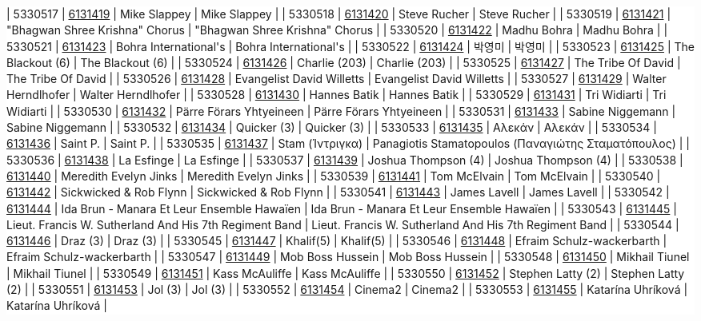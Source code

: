 | 5330517 | [6131419](https://www.discogs.com/artist/6131419) | Mike Slappey | Mike Slappey |
| 5330518 | [6131420](https://www.discogs.com/artist/6131420) | Steve Rucher | Steve Rucher |
| 5330519 | [6131421](https://www.discogs.com/artist/6131421) | "Bhagwan Shree Krishna" Chorus | "Bhagwan Shree Krishna" Chorus |
| 5330520 | [6131422](https://www.discogs.com/artist/6131422) | Madhu Bohra | Madhu Bohra |
| 5330521 | [6131423](https://www.discogs.com/artist/6131423) | Bohra International's | Bohra International's |
| 5330522 | [6131424](https://www.discogs.com/artist/6131424) | 박영미 | 박영미 |
| 5330523 | [6131425](https://www.discogs.com/artist/6131425) | The Blackout (6) | The Blackout (6) |
| 5330524 | [6131426](https://www.discogs.com/artist/6131426) | Charlie (203) | Charlie (203) |
| 5330525 | [6131427](https://www.discogs.com/artist/6131427) | The Tribe Of David | The Tribe Of David |
| 5330526 | [6131428](https://www.discogs.com/artist/6131428) | Evangelist David Willetts | Evangelist David Willetts |
| 5330527 | [6131429](https://www.discogs.com/artist/6131429) | Walter Herndlhofer | Walter Herndlhofer |
| 5330528 | [6131430](https://www.discogs.com/artist/6131430) | Hannes Batik | Hannes Batik |
| 5330529 | [6131431](https://www.discogs.com/artist/6131431) | Tri Widiarti | Tri Widiarti |
| 5330530 | [6131432](https://www.discogs.com/artist/6131432) | Pärre Förars Yhtyeineen | Pärre Förars Yhtyeineen |
| 5330531 | [6131433](https://www.discogs.com/artist/6131433) | Sabine Niggemann | Sabine Niggemann |
| 5330532 | [6131434](https://www.discogs.com/artist/6131434) | Quicker (3) | Quicker (3) |
| 5330533 | [6131435](https://www.discogs.com/artist/6131435) | Αλεκάν | Αλεκάν |
| 5330534 | [6131436](https://www.discogs.com/artist/6131436) | Saint P. | Saint P. |
| 5330535 | [6131437](https://www.discogs.com/artist/6131437) | Stam (Ίντριγκα) | Panagiotis Stamatopoulos (Παναγιώτης Σταματόπουλος) |
| 5330536 | [6131438](https://www.discogs.com/artist/6131438) | La Esfinge | La Esfinge |
| 5330537 | [6131439](https://www.discogs.com/artist/6131439) | Joshua Thompson (4) | Joshua Thompson (4) |
| 5330538 | [6131440](https://www.discogs.com/artist/6131440) | Meredith Evelyn Jinks | Meredith Evelyn Jinks |
| 5330539 | [6131441](https://www.discogs.com/artist/6131441) | Tom McElvain | Tom McElvain |
| 5330540 | [6131442](https://www.discogs.com/artist/6131442) | Sickwicked & Rob Flynn | Sickwicked & Rob Flynn |
| 5330541 | [6131443](https://www.discogs.com/artist/6131443) | James Lavell | James Lavell |
| 5330542 | [6131444](https://www.discogs.com/artist/6131444) | Ida Brun - Manara Et Leur Ensemble Hawaïen | Ida Brun - Manara Et Leur Ensemble Hawaïen |
| 5330543 | [6131445](https://www.discogs.com/artist/6131445) | Lieut. Francis W. Sutherland And His 7th Regiment Band | Lieut. Francis W. Sutherland And His 7th Regiment Band |
| 5330544 | [6131446](https://www.discogs.com/artist/6131446) | Draz (3) | Draz (3) |
| 5330545 | [6131447](https://www.discogs.com/artist/6131447) | Khalif(5) | Khalif(5) |
| 5330546 | [6131448](https://www.discogs.com/artist/6131448) | Efraim Schulz-wackerbarth | Efraim Schulz-wackerbarth |
| 5330547 | [6131449](https://www.discogs.com/artist/6131449) | Mob Boss Hussein | Mob Boss Hussein |
| 5330548 | [6131450](https://www.discogs.com/artist/6131450) | Mikhail Tiunel | Mikhail Tiunel |
| 5330549 | [6131451](https://www.discogs.com/artist/6131451) | Kass McAuliffe | Kass McAuliffe |
| 5330550 | [6131452](https://www.discogs.com/artist/6131452) | Stephen Latty (2) | Stephen Latty (2) |
| 5330551 | [6131453](https://www.discogs.com/artist/6131453) | Jol (3) | Jol (3) |
| 5330552 | [6131454](https://www.discogs.com/artist/6131454) | Cinema2 | Cinema2 |
| 5330553 | [6131455](https://www.discogs.com/artist/6131455) | Katarína Uhríková | Katarína Uhríková |